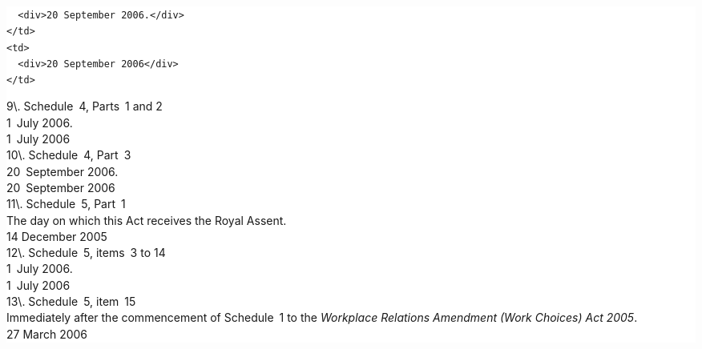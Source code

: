       <div>20 September 2006.</div>
    </td>
    <td>
      <div>20 September 2006</div>
    </td>
  </tr>
  <tr>
    <td>
      <div>9\. Schedule 4, Parts 1 and 2</div>
    </td>
    <td>
      <div>1 July 2006.</div>
    </td>
    <td>
      <div>1 July 2006</div>
    </td>
  </tr>
  <tr>
    <td>
      <div>10\. Schedule 4, Part 3</div>
    </td>
    <td>
      <div>20 September 2006.</div>
    </td>
    <td>
      <div>20 September 2006</div>
    </td>
  </tr>
  <tr>
    <td>
      <div>11\. Schedule 5, Part 1</div>
    </td>
    <td>
      <div>The day on which this Act receives the Royal Assent.</div>
    </td>
    <td>
      <div>14 December 2005</div>
    </td>
  </tr>
  <tr>
    <td>
      <div>12\. Schedule 5, items 3 to 14</div>
    </td>
    <td>
      <div>1 July 2006.</div>
    </td>
    <td>
      <div>1 July 2006</div>
    </td>
  </tr>
  <tr>
    <td>
      <div>13\. Schedule 5, item 15</div>
    </td>
    <td>
      <div>Immediately after the commencement of Schedule 1 to the
        <i>Workplace Relations Amendment (Work Choices) Act 2005</i>.</div>
    </td>
    <td>
      <div>27 March 2006</div>
    </td>
  </tr>
  <tr>
    <td>